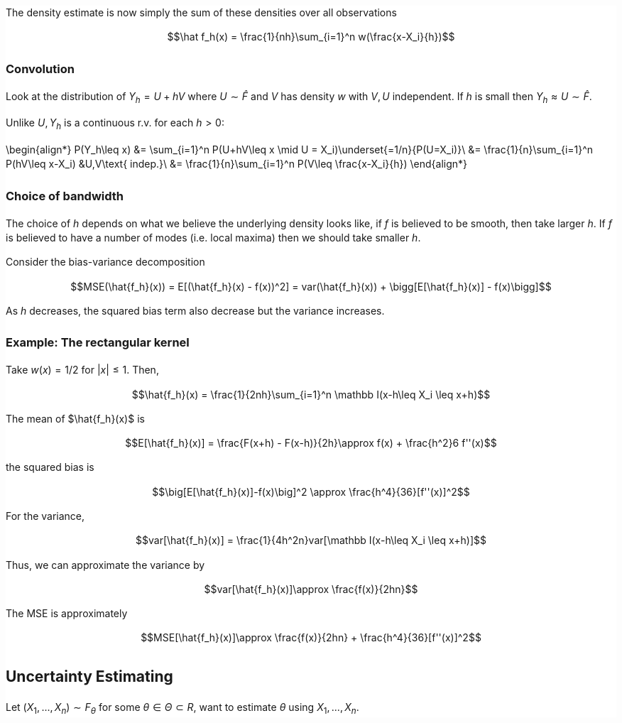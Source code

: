 The density estimate is now simply the sum of these densities over all observations 

$$\hat f_h(x) = \frac{1}{nh}\sum_{i=1}^n w(\frac{x-X_i}{h})$$

### Convolution 
Look at the distribution of $Y_h = U+hV$ where $U\sim \hat F$ and $V$ has density $w$ with $V,U$ independent. If $h$ is small then $Y_h \approx U \sim \hat F$. 

Unlike $U, Y_h$ is a continuous r.v. for each $h>0$: 

\begin{align*}
P(Y_h\leq x) &= \sum_{i=1}^n P(U+hV\leq x \mid U = X_i)\underset{=1/n}{P(U=X_i)}\\
&= \frac{1}{n}\sum_{i=1}^n P(hV\leq x-X_i) &U,V\text{ indep.}\\
&= \frac{1}{n}\sum_{i=1}^n P(V\leq \frac{x-X_i}{h})
\end{align*}

### Choice of bandwidth
The choice of $h$ depends on what we believe the underlying density looks like, if $f$ is believed to be smooth, then take larger $h$. If $f$ is believed to have a number of modes (i.e. local maxima) then we should take smaller $h$. 

Consider the bias-variance decomposition  

$$MSE(\hat{f_h}(x)) = E[(\hat{f_h}(x) - f(x))^2] = var(\hat{f_h}(x)) + \bigg[E[\hat{f_h}(x)] - f(x)\bigg]$$

As $h$ decreases, the squared bias term also decrease but the variance increases.  

### Example: The rectangular kernel

Take $w(x) = 1/2$ for $|x|\leq 1$. Then, 

$$\hat{f_h}(x) = \frac{1}{2nh}\sum_{i=1}^n \mathbb I(x-h\leq X_i \leq x+h)$$

The mean of $\hat{f_h}(x)$ is 

$$E[\hat{f_h}(x)] = \frac{F(x+h) - F(x-h)}{2h}\approx f(x) + \frac{h^2}6 f''(x)$$

the squared bias is 

$$\big[E[\hat{f_h}(x)]-f(x)\big]^2 \approx \frac{h^4}{36}[f''(x)]^2$$

For the variance, 

$$var[\hat{f_h}(x)] = \frac{1}{4h^2n}var[\mathbb I(x-h\leq X_i \leq x+h)]$$

Thus, we can approximate the variance by 

$$var[\hat{f_h}(x)]\approx \frac{f(x)}{2hn}$$

The MSE is approximately

$$MSE[\hat{f_h}(x)]\approx \frac{f(x)}{2hn} + \frac{h^4}{36}[f''(x)]^2$$

## Uncertainty Estimating 
Let $(X_1,..., X_n)\sim F_\theta$ for some $\theta \in \Theta \subset R$, want to estimate $\theta$ using $X_1,...,X_n$. 

